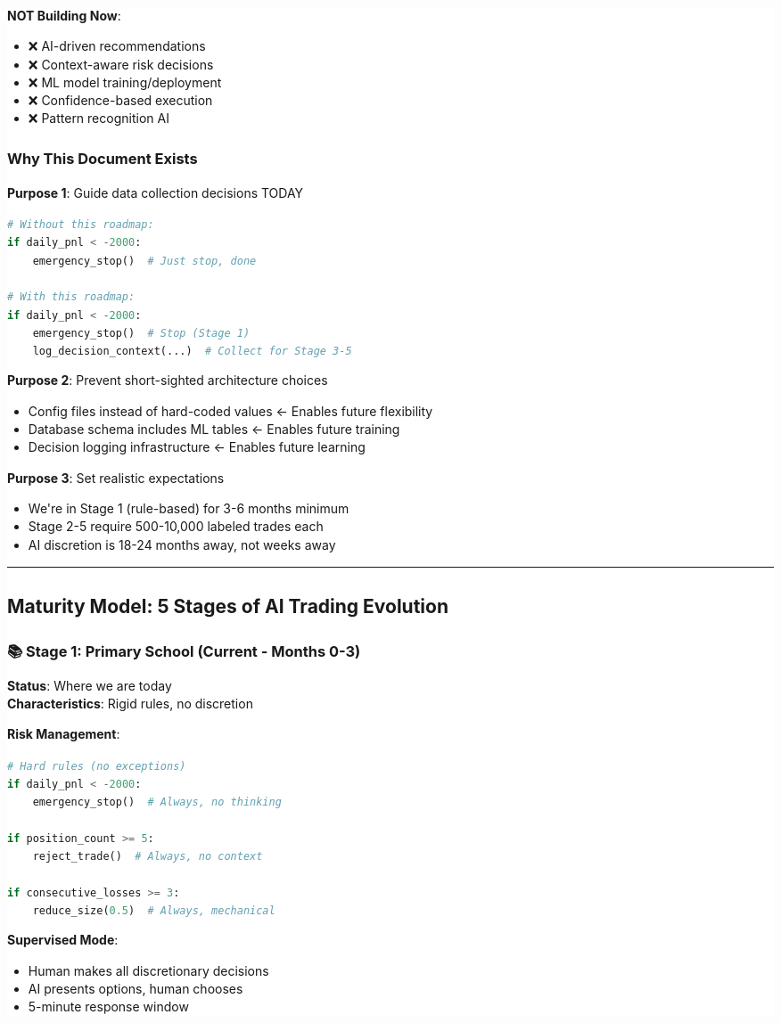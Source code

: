 **NOT Building Now**:
- ❌ AI-driven recommendations
- ❌ Context-aware risk decisions
- ❌ ML model training/deployment
- ❌ Confidence-based execution
- ❌ Pattern recognition AI

### Why This Document Exists

**Purpose 1**: Guide data collection decisions TODAY
```python
# Without this roadmap:
if daily_pnl < -2000:
    emergency_stop()  # Just stop, done

# With this roadmap:
if daily_pnl < -2000:
    emergency_stop()  # Stop (Stage 1)
    log_decision_context(...)  # Collect for Stage 3-5
```

**Purpose 2**: Prevent short-sighted architecture choices
- Config files instead of hard-coded values ← Enables future flexibility
- Database schema includes ML tables ← Enables future training
- Decision logging infrastructure ← Enables future learning

**Purpose 3**: Set realistic expectations
- We're in Stage 1 (rule-based) for 3-6 months minimum
- Stage 2-5 require 500-10,000 labeled trades each
- AI discretion is 18-24 months away, not weeks away

---

## Maturity Model: 5 Stages of AI Trading Evolution

### 📚 Stage 1: Primary School (Current - Months 0-3)
**Status**: Where we are today  
**Characteristics**: Rigid rules, no discretion

**Risk Management**:
```python
# Hard rules (no exceptions)
if daily_pnl < -2000:
    emergency_stop()  # Always, no thinking
    
if position_count >= 5:
    reject_trade()  # Always, no context
    
if consecutive_losses >= 3:
    reduce_size(0.5)  # Always, mechanical
```

**Supervised Mode**:
- Human makes all discretionary decisions
- AI presents options, human chooses
- 5-minute response window

